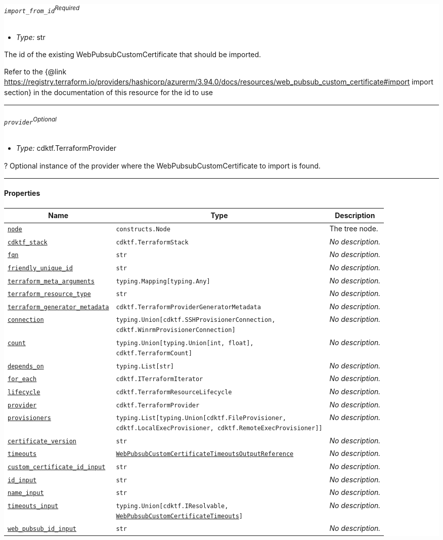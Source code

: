 
###### `import_from_id`<sup>Required</sup> <a name="import_from_id" id="@cdktf/provider-azurerm.webPubsubCustomCertificate.WebPubsubCustomCertificate.generateConfigForImport.parameter.importFromId"></a>

- *Type:* str

The id of the existing WebPubsubCustomCertificate that should be imported.

Refer to the {@link https://registry.terraform.io/providers/hashicorp/azurerm/3.94.0/docs/resources/web_pubsub_custom_certificate#import import section} in the documentation of this resource for the id to use

---

###### `provider`<sup>Optional</sup> <a name="provider" id="@cdktf/provider-azurerm.webPubsubCustomCertificate.WebPubsubCustomCertificate.generateConfigForImport.parameter.provider"></a>

- *Type:* cdktf.TerraformProvider

? Optional instance of the provider where the WebPubsubCustomCertificate to import is found.

---

#### Properties <a name="Properties" id="Properties"></a>

| **Name** | **Type** | **Description** |
| --- | --- | --- |
| <code><a href="#@cdktf/provider-azurerm.webPubsubCustomCertificate.WebPubsubCustomCertificate.property.node">node</a></code> | <code>constructs.Node</code> | The tree node. |
| <code><a href="#@cdktf/provider-azurerm.webPubsubCustomCertificate.WebPubsubCustomCertificate.property.cdktfStack">cdktf_stack</a></code> | <code>cdktf.TerraformStack</code> | *No description.* |
| <code><a href="#@cdktf/provider-azurerm.webPubsubCustomCertificate.WebPubsubCustomCertificate.property.fqn">fqn</a></code> | <code>str</code> | *No description.* |
| <code><a href="#@cdktf/provider-azurerm.webPubsubCustomCertificate.WebPubsubCustomCertificate.property.friendlyUniqueId">friendly_unique_id</a></code> | <code>str</code> | *No description.* |
| <code><a href="#@cdktf/provider-azurerm.webPubsubCustomCertificate.WebPubsubCustomCertificate.property.terraformMetaArguments">terraform_meta_arguments</a></code> | <code>typing.Mapping[typing.Any]</code> | *No description.* |
| <code><a href="#@cdktf/provider-azurerm.webPubsubCustomCertificate.WebPubsubCustomCertificate.property.terraformResourceType">terraform_resource_type</a></code> | <code>str</code> | *No description.* |
| <code><a href="#@cdktf/provider-azurerm.webPubsubCustomCertificate.WebPubsubCustomCertificate.property.terraformGeneratorMetadata">terraform_generator_metadata</a></code> | <code>cdktf.TerraformProviderGeneratorMetadata</code> | *No description.* |
| <code><a href="#@cdktf/provider-azurerm.webPubsubCustomCertificate.WebPubsubCustomCertificate.property.connection">connection</a></code> | <code>typing.Union[cdktf.SSHProvisionerConnection, cdktf.WinrmProvisionerConnection]</code> | *No description.* |
| <code><a href="#@cdktf/provider-azurerm.webPubsubCustomCertificate.WebPubsubCustomCertificate.property.count">count</a></code> | <code>typing.Union[typing.Union[int, float], cdktf.TerraformCount]</code> | *No description.* |
| <code><a href="#@cdktf/provider-azurerm.webPubsubCustomCertificate.WebPubsubCustomCertificate.property.dependsOn">depends_on</a></code> | <code>typing.List[str]</code> | *No description.* |
| <code><a href="#@cdktf/provider-azurerm.webPubsubCustomCertificate.WebPubsubCustomCertificate.property.forEach">for_each</a></code> | <code>cdktf.ITerraformIterator</code> | *No description.* |
| <code><a href="#@cdktf/provider-azurerm.webPubsubCustomCertificate.WebPubsubCustomCertificate.property.lifecycle">lifecycle</a></code> | <code>cdktf.TerraformResourceLifecycle</code> | *No description.* |
| <code><a href="#@cdktf/provider-azurerm.webPubsubCustomCertificate.WebPubsubCustomCertificate.property.provider">provider</a></code> | <code>cdktf.TerraformProvider</code> | *No description.* |
| <code><a href="#@cdktf/provider-azurerm.webPubsubCustomCertificate.WebPubsubCustomCertificate.property.provisioners">provisioners</a></code> | <code>typing.List[typing.Union[cdktf.FileProvisioner, cdktf.LocalExecProvisioner, cdktf.RemoteExecProvisioner]]</code> | *No description.* |
| <code><a href="#@cdktf/provider-azurerm.webPubsubCustomCertificate.WebPubsubCustomCertificate.property.certificateVersion">certificate_version</a></code> | <code>str</code> | *No description.* |
| <code><a href="#@cdktf/provider-azurerm.webPubsubCustomCertificate.WebPubsubCustomCertificate.property.timeouts">timeouts</a></code> | <code><a href="#@cdktf/provider-azurerm.webPubsubCustomCertificate.WebPubsubCustomCertificateTimeoutsOutputReference">WebPubsubCustomCertificateTimeoutsOutputReference</a></code> | *No description.* |
| <code><a href="#@cdktf/provider-azurerm.webPubsubCustomCertificate.WebPubsubCustomCertificate.property.customCertificateIdInput">custom_certificate_id_input</a></code> | <code>str</code> | *No description.* |
| <code><a href="#@cdktf/provider-azurerm.webPubsubCustomCertificate.WebPubsubCustomCertificate.property.idInput">id_input</a></code> | <code>str</code> | *No description.* |
| <code><a href="#@cdktf/provider-azurerm.webPubsubCustomCertificate.WebPubsubCustomCertificate.property.nameInput">name_input</a></code> | <code>str</code> | *No description.* |
| <code><a href="#@cdktf/provider-azurerm.webPubsubCustomCertificate.WebPubsubCustomCertificate.property.timeoutsInput">timeouts_input</a></code> | <code>typing.Union[cdktf.IResolvable, <a href="#@cdktf/provider-azurerm.webPubsubCustomCertificate.WebPubsubCustomCertificateTimeouts">WebPubsubCustomCertificateTimeouts</a>]</code> | *No description.* |
| <code><a href="#@cdktf/provider-azurerm.webPubsubCustomCertificate.WebPubsubCustomCertificate.property.webPubsubIdInput">web_pubsub_id_input</a></code> | <code>str</code> | *No description.* |